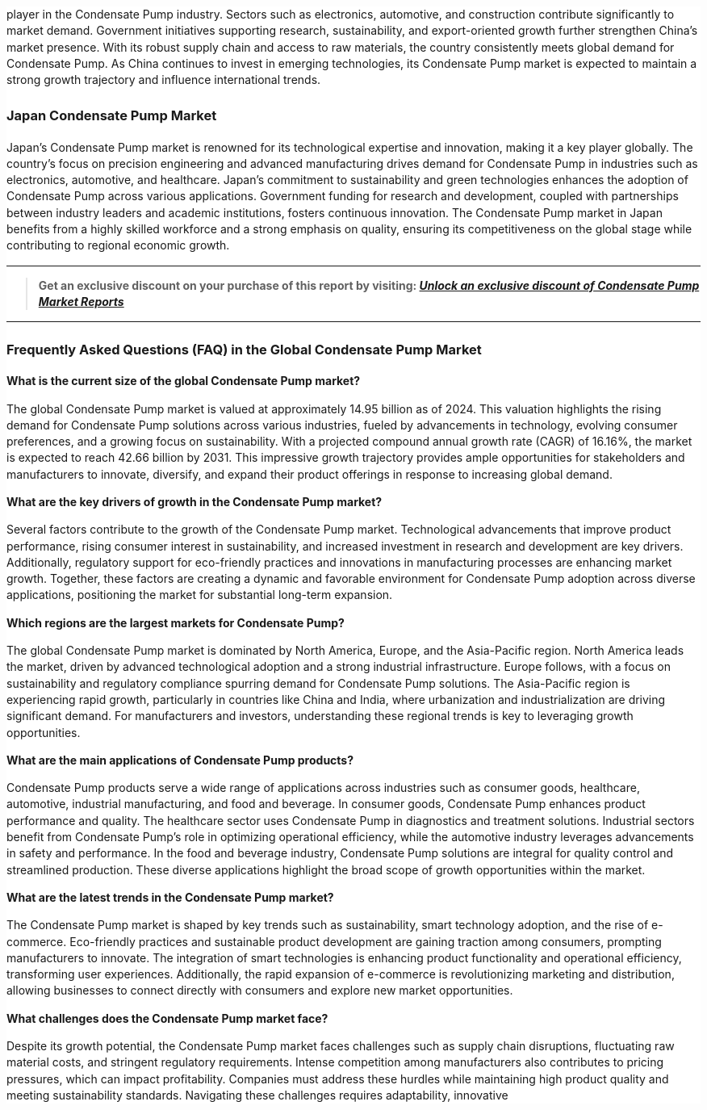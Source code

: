player in the Condensate Pump industry. Sectors such as electronics, automotive, and construction contribute significantly to market demand. Government initiatives supporting research, sustainability, and export-oriented growth further strengthen China&rsquo;s market presence. With its robust supply chain and access to raw materials, the country consistently meets global demand for Condensate Pump. As China continues to invest in emerging technologies, its Condensate Pump market is expected to maintain a strong growth trajectory and influence international trends.</p><h3>Japan Condensate Pump Market</h3><p>Japan&rsquo;s Condensate Pump market is renowned for its technological expertise and innovation, making it a key player globally. The country&rsquo;s focus on precision engineering and advanced manufacturing drives demand for Condensate Pump in industries such as electronics, automotive, and healthcare. Japan&rsquo;s commitment to sustainability and green technologies enhances the adoption of Condensate Pump across various applications. Government funding for research and development, coupled with partnerships between industry leaders and academic institutions, fosters continuous innovation. The Condensate Pump market in Japan benefits from a highly skilled workforce and a strong emphasis on quality, ensuring its competitiveness on the global stage while contributing to regional economic growth.</p><hr /><blockquote><p><strong>Get an exclusive discount on your purchase of this report by visiting: <em><a href="://marketresearchpulse.com/ask-for-discount/70588?utm_source=Github&amp;utm_medium=030">Unlock an exclusive discount of Condensate Pump Market Reports</a></em>&nbsp;</strong></p></blockquote><hr /><h3>Frequently Asked Questions (FAQ) in the Global Condensate Pump Market</h3><p><strong>What is the current size of the global Condensate Pump market?</strong></p><p>The global Condensate Pump market is valued at approximately 14.95 billion as of 2024. This valuation highlights the rising demand for Condensate Pump solutions across various industries, fueled by advancements in technology, evolving consumer preferences, and a growing focus on sustainability. With a projected compound annual growth rate (CAGR) of 16.16%, the market is expected to reach 42.66 billion by 2031. This impressive growth trajectory provides ample opportunities for stakeholders and manufacturers to innovate, diversify, and expand their product offerings in response to increasing global demand.</p><p><strong>What are the key drivers of growth in the Condensate Pump market?</strong></p><p>Several factors contribute to the growth of the Condensate Pump market. Technological advancements that improve product performance, rising consumer interest in sustainability, and increased investment in research and development are key drivers. Additionally, regulatory support for eco-friendly practices and innovations in manufacturing processes are enhancing market growth. Together, these factors are creating a dynamic and favorable environment for Condensate Pump adoption across diverse applications, positioning the market for substantial long-term expansion.</p><p><strong>Which regions are the largest markets for Condensate Pump?</strong></p><p>The global Condensate Pump market is dominated by North America, Europe, and the Asia-Pacific region. North America leads the market, driven by advanced technological adoption and a strong industrial infrastructure. Europe follows, with a focus on sustainability and regulatory compliance spurring demand for Condensate Pump solutions. The Asia-Pacific region is experiencing rapid growth, particularly in countries like China and India, where urbanization and industrialization are driving significant demand. For manufacturers and investors, understanding these regional trends is key to leveraging growth opportunities.</p><p><strong>What are the main applications of Condensate Pump products?</strong></p><p>Condensate Pump products serve a wide range of applications across industries such as consumer goods, healthcare, automotive, industrial manufacturing, and food and beverage. In consumer goods, Condensate Pump enhances product performance and quality. The healthcare sector uses Condensate Pump in diagnostics and treatment solutions. Industrial sectors benefit from Condensate Pump&rsquo;s role in optimizing operational efficiency, while the automotive industry leverages advancements in safety and performance. In the food and beverage industry, Condensate Pump solutions are integral for quality control and streamlined production. These diverse applications highlight the broad scope of growth opportunities within the market.</p><p><strong>What are the latest trends in the Condensate Pump market?</strong></p><p>The Condensate Pump market is shaped by key trends such as sustainability, smart technology adoption, and the rise of e-commerce. Eco-friendly practices and sustainable product development are gaining traction among consumers, prompting manufacturers to innovate. The integration of smart technologies is enhancing product functionality and operational efficiency, transforming user experiences. Additionally, the rapid expansion of e-commerce is revolutionizing marketing and distribution, allowing businesses to connect directly with consumers and explore new market opportunities.</p><p><strong>What challenges does the Condensate Pump market face?</strong></p><p>Despite its growth potential, the Condensate Pump market faces challenges such as supply chain disruptions, fluctuating raw material costs, and stringent regulatory requirements. Intense competition among manufacturers also contributes to pricing pressures, which can impact profitability. Companies must address these hurdles while maintaining high product quality and meeting sustainability standards. Navigating these challenges requires adaptability, innovative